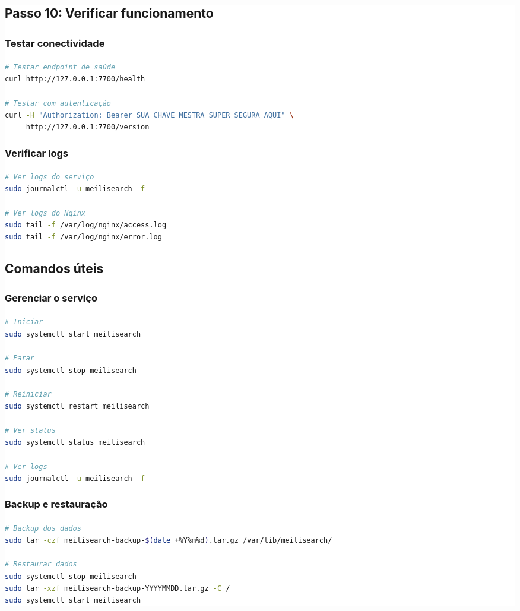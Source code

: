 ## Passo 10: Verificar funcionamento

### Testar conectividade
```bash
# Testar endpoint de saúde
curl http://127.0.0.1:7700/health

# Testar com autenticação
curl -H "Authorization: Bearer SUA_CHAVE_MESTRA_SUPER_SEGURA_AQUI" \
     http://127.0.0.1:7700/version
```

### Verificar logs
```bash
# Ver logs do serviço
sudo journalctl -u meilisearch -f

# Ver logs do Nginx
sudo tail -f /var/log/nginx/access.log
sudo tail -f /var/log/nginx/error.log
```

## Comandos úteis

### Gerenciar o serviço
```bash
# Iniciar
sudo systemctl start meilisearch

# Parar
sudo systemctl stop meilisearch

# Reiniciar
sudo systemctl restart meilisearch

# Ver status
sudo systemctl status meilisearch

# Ver logs
sudo journalctl -u meilisearch -f
```

### Backup e restauração
```bash
# Backup dos dados
sudo tar -czf meilisearch-backup-$(date +%Y%m%d).tar.gz /var/lib/meilisearch/

# Restaurar dados
sudo systemctl stop meilisearch
sudo tar -xzf meilisearch-backup-YYYYMMDD.tar.gz -C /
sudo systemctl start meilisearch
```
